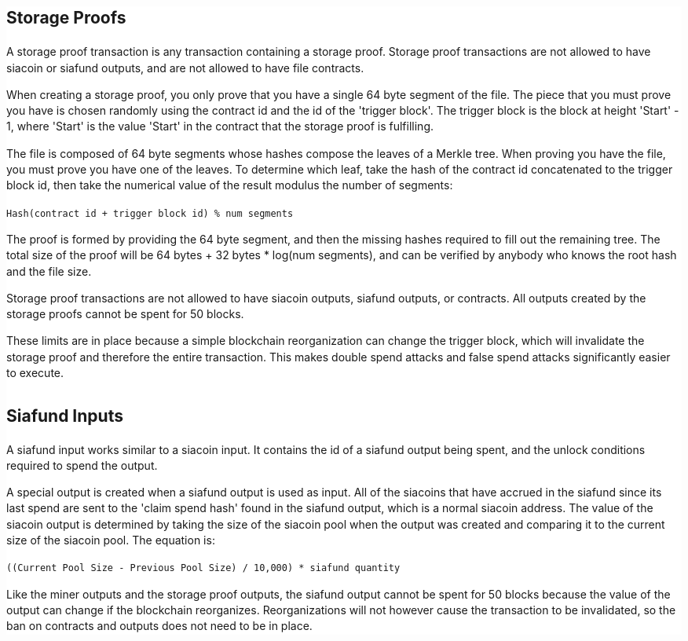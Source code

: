 Storage Proofs
--------------

A storage proof transaction is any transaction containing a storage proof.
Storage proof transactions are not allowed to have siacoin or siafund outputs,
and are not allowed to have file contracts.

When creating a storage proof, you only prove that you have a single 64 byte
segment of the file. The piece that you must prove you have is chosen
randomly using the contract id and the id of the 'trigger block'.  The
trigger block is the block at height 'Start' - 1, where 'Start' is the value
'Start' in the contract that the storage proof is fulfilling.

The file is composed of 64 byte segments whose hashes compose the leaves of a
Merkle tree. When proving you have the file, you must prove you have one of the
leaves. To determine which leaf, take the hash of the contract id concatenated
to the trigger block id, then take the numerical value of the result modulus
the number of segments:

	Hash(contract id + trigger block id) % num segments

The proof is formed by providing the 64 byte segment, and then the missing
hashes required to fill out the remaining tree. The total size of the proof
will be 64 bytes + 32 bytes * log(num segments), and can be verified by anybody
who knows the root hash and the file size.

Storage proof transactions are not allowed to have siacoin outputs, siafund
outputs, or contracts. All outputs created by the storage proofs cannot be
spent for 50 blocks.

These limits are in place because a simple blockchain reorganization can change
the trigger block, which will invalidate the storage proof and therefore the
entire transaction. This makes double spend attacks and false spend attacks
significantly easier to execute.

Siafund Inputs
--------------

A siafund input works similar to a siacoin input. It contains the id of a
siafund output being spent, and the unlock conditions required to spend the
output.

A special output is created when a siafund output is used as input. All of the
siacoins that have accrued in the siafund since its last spend are sent to the
'claim spend hash' found in the siafund output, which is a normal siacoin
address. The value of the siacoin output is determined by taking the size of
the siacoin pool when the output was created and comparing it to the current
size of the siacoin pool. The equation is:

	((Current Pool Size - Previous Pool Size) / 10,000) * siafund quantity

Like the miner outputs and the storage proof outputs, the siafund output cannot
be spent for 50 blocks because the value of the output can change if the
blockchain reorganizes. Reorganizations will not however cause the transaction
to be invalidated, so the ban on contracts and outputs does not need to be in
place.
